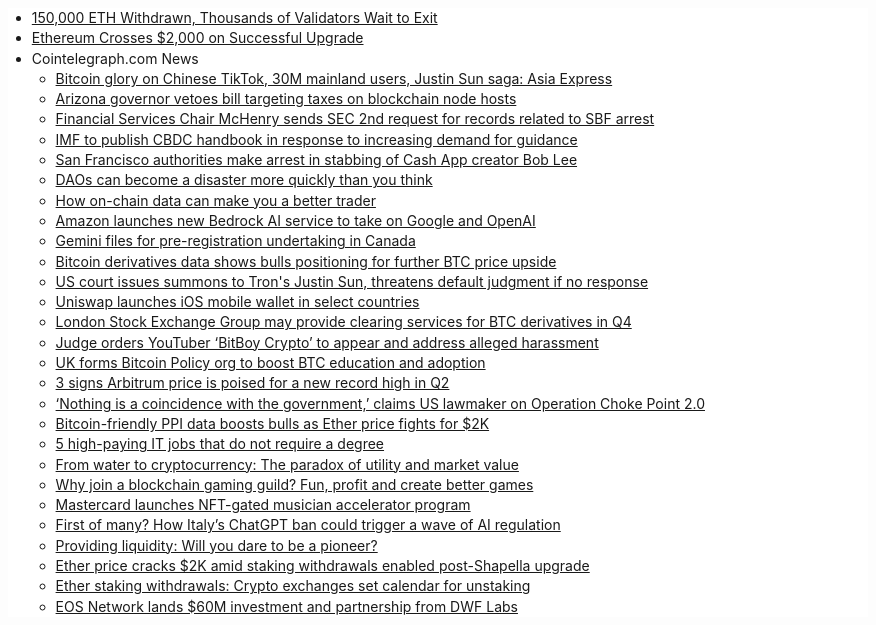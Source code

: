   - [150,000 ETH Withdrawn, Thousands of Validators Wait to Exit](https://www.trustnodes.com/2023/04/13/150000-eth-withdrawn-thousands-of-validators-wait-to-exit)
  - [Ethereum Crosses $2,000 on Successful Upgrade](https://www.trustnodes.com/2023/04/13/ethereum-crosses-2000-on-successful-upgrade)
- Cointelegraph.com News
  - [Bitcoin glory on Chinese TikTok, 30M mainland users, Justin Sun saga: Asia Express](https://cointelegraph.com/magazine/bitcoin-glory-on-chinese-tiktok-30m-mainland-users-justin-sun-saga-asia-express/)
  - [Arizona governor vetoes bill targeting taxes on blockchain node hosts](https://cointelegraph.com/news/arizona-governor-vetoes-bill-targeting-taxes-on-blockchain-node-hosts)
  - [Financial Services Chair McHenry sends SEC 2nd request for records related to SBF arrest](https://cointelegraph.com/news/financial-services-chair-mchenry-send-sec-second-request-for-records-related-to-sbf-arrest)
  - [IMF to publish CBDC handbook in response to increasing demand for guidance](https://cointelegraph.com/news/imf-to-publish-cbdc-handbook-in-response-to-increasing-demand-for-guidance)
  - [San Francisco authorities make arrest in stabbing of Cash App creator Bob Lee](https://cointelegraph.com/news/san-francisco-authorities-make-arrest-in-stabbing-of-cash-app-creator-bob-lee)
  - [DAOs can become a disaster more quickly than you think](https://cointelegraph.com/news/umami-labs-founder-daos-aren-t-always-the-answer)
  - [How on-chain data can make you a better trader](https://cointelegraph.com/news/how-on-chain-data-can-make-you-a-better-trader)
  - [Amazon launches new Bedrock AI service to take on Google and OpenAI](https://cointelegraph.com/news/amazon-launches-new-bedrock-ai-service-to-take-on-google-and-openai)
  - [Gemini files for pre-registration undertaking in Canada](https://cointelegraph.com/news/gemini-files-for-pre-registration-undertaking-in-canada)
  - [Bitcoin derivatives data shows bulls positioning for further BTC price upside](https://cointelegraph.com/news/bitcoin-derivatives-data-shows-bulls-positioning-for-further-btc-price-upside)
  - [US court issues summons to Tron's Justin Sun, threatens default judgment if no response](https://cointelegraph.com/news/us-court-issues-summons-to-tron-s-justin-sun-threatens-default-judgment-if-no-response)
  - [Uniswap launches iOS mobile wallet in select countries](https://cointelegraph.com/news/unsiwap-launches-ios-mobile-wallet-in-select-countries)
  - [London Stock Exchange Group may provide clearing services for BTC derivatives in Q4](https://cointelegraph.com/news/london-stock-exchange-may-provide-clearing-services-for-btc-derivatives-starting-in-q4)
  - [Judge orders YouTuber ‘BitBoy Crypto’ to appear and address alleged harassment](https://cointelegraph.com/news/judge-orders-youtuber-bitboy-crypto-to-appear-and-address-alleged-harassment)
  - [UK forms Bitcoin Policy org to boost BTC education and adoption](https://cointelegraph.com/news/uk-forms-bitcoin-policy-org-to-boost-btc-education-and-adoption)
  - [3 signs Arbitrum price is poised for a new record high in Q2](https://cointelegraph.com/news/3-signs-arbitrum-price-is-poised-for-a-new-record-high-in-q2)
  - [‘Nothing is a coincidence with the government,’ claims US lawmaker on Operation Choke Point 2.0](https://cointelegraph.com/news/nothing-is-a-coincidence-with-the-government-claims-us-lawmaker-on-operation-choke-point-2-0)
  - [Bitcoin-friendly PPI data boosts bulls as Ether price fights for $2K](https://cointelegraph.com/news/bitcoin-friendly-ppi-data-boosts-bulls-as-ether-price-fights-for-2k)
  - [5 high-paying IT jobs that do not require a degree](https://cointelegraph.com/news/5-high-paying-it-jobs-that-do-not-require-a-degree)
  - [From water to cryptocurrency: The paradox of utility and market value](https://cointelegraph.com/innovation-circle/from-water-to-cryptocurrency-the-paradox-of-utility-and-market-value)
  - [Why join a blockchain gaming guild? Fun, profit and create better games](https://cointelegraph.com/magazine/why-join-blockchain-gaming-guild-fun-profit-help-create-games/)
  - [Mastercard launches NFT-gated musician accelerator program](https://cointelegraph.com/news/mastercard-launches-nft-gated-musician-accelerator-program)
  - [First of many? How Italy’s ChatGPT ban could trigger a wave of AI regulation](https://cointelegraph.com/news/first-of-many-how-italy-s-chatgpt-ban-could-trigger-a-wave-of-ai-regulation)
  - [Providing liquidity: Will you dare to be a pioneer?](https://cointelegraph.com/innovation-circle/providing-liquidity-will-you-dare-to-be-a-pioneer)
  - [Ether price cracks $2K amid staking withdrawals enabled post-Shapella upgrade](https://cointelegraph.com/news/ether-price-cracks-2k-amid-staking-withdrawals-enabled-post-shapella-upgrade)
  - [Ether staking withdrawals: Crypto exchanges set calendar for unstaking](https://cointelegraph.com/news/ether-staking-withdrawals-crypto-exchanges-set-calendar-for-unstaking)
  - [EOS Network lands $60M investment and partnership from DWF Labs](https://cointelegraph.com/news/eos-network-lands-60m-investment-and-partnership-from-dwf-labs)